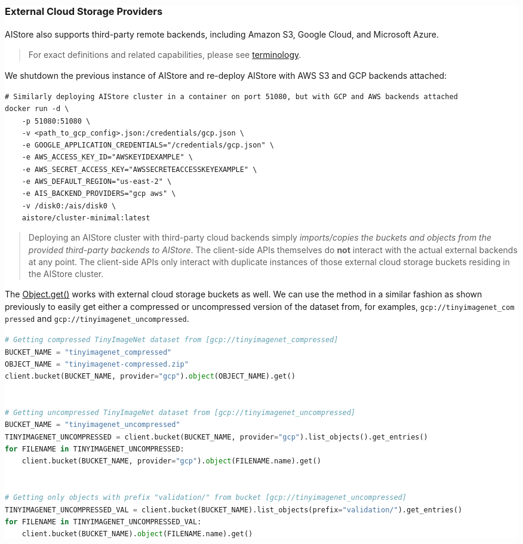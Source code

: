 ### External Cloud Storage Providers

AIStore also supports third-party remote backends, including Amazon S3, Google Cloud, and Microsoft Azure.

> For exact definitions and related capabilities, please see [terminology](https://aiatscale.org//docs/overview#terminology).

We shutdown the previous instance of AIStore and re-deploy AIStore with AWS S3 and GCP backends attached:

```console
# Similarly deploying AIStore cluster in a container on port 51080, but with GCP and AWS backends attached
docker run -d \
    -p 51080:51080 \
    -v <path_to_gcp_config>.json:/credentials/gcp.json \
    -e GOOGLE_APPLICATION_CREDENTIALS="/credentials/gcp.json" \
    -e AWS_ACCESS_KEY_ID="AWSKEYIDEXAMPLE" \
    -e AWS_SECRET_ACCESS_KEY="AWSSECRETEACCESSKEYEXAMPLE" \
    -e AWS_DEFAULT_REGION="us-east-2" \
    -e AIS_BACKEND_PROVIDERS="gcp aws" \
    -v /disk0:/ais/disk0 \
    aistore/cluster-minimal:latest
```

> Deploying an AIStore cluster with third-party cloud backends simply *imports/copies the buckets and objects from the provided third-party backends to AIStore*. The client-side APIs themselves do **not** interact with the actual external backends at any point. The client-side APIs only interact with duplicate instances of those external cloud storage buckets residing in the AIStore cluster.

The [Object.get()](https://aiatscale.org/docs/python-api#object.Object.get) works with external cloud storage buckets as well. We can use the method in a similar fashion as shown previously to easily get either a compressed or uncompressed version of the dataset from, for examples, `gcp://tinyimagenet_compressed` and `gcp://tinyimagenet_uncompressed`. 

```python
# Getting compressed TinyImageNet dataset from [gcp://tinyimagenet_compressed]
BUCKET_NAME = "tinyimagenet_compressed"
OBJECT_NAME = "tinyimagenet-compressed.zip"
client.bucket(BUCKET_NAME, provider="gcp").object(OBJECT_NAME).get()


# Getting uncompressed TinyImageNet dataset from [gcp://tinyimagenet_uncompressed]
BUCKET_NAME = "tinyimagenet_uncompressed"
TINYIMAGENET_UNCOMPRESSED = client.bucket(BUCKET_NAME, provider="gcp").list_objects().get_entries()
for FILENAME in TINYIMAGENET_UNCOMPRESSED:
    client.bucket(BUCKET_NAME, provider="gcp").object(FILENAME.name).get()


# Getting only objects with prefix "validation/" from bucket [gcp://tinyimagenet_uncompressed]
TINYIMAGENET_UNCOMPRESSED_VAL = client.bucket(BUCKET_NAME).list_objects(prefix="validation/").get_entries()
for FILENAME in TINYIMAGENET_UNCOMPRESSED_VAL:
    client.bucket(BUCKET_NAME).object(FILENAME.name).get()
```
